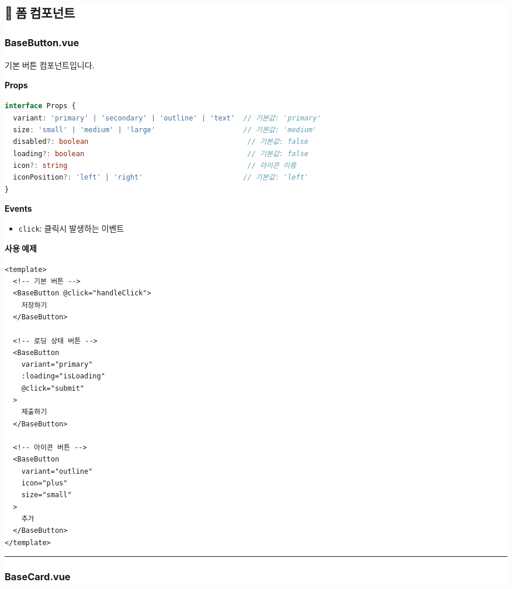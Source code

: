 ## 📝 폼 컴포넌트

### BaseButton.vue

기본 버튼 컴포넌트입니다.

**Props**
```typescript
interface Props {
  variant: 'primary' | 'secondary' | 'outline' | 'text'  // 기본값: 'primary'
  size: 'small' | 'medium' | 'large'                     // 기본값: 'medium'
  disabled?: boolean                                      // 기본값: false
  loading?: boolean                                       // 기본값: false
  icon?: string                                           // 아이콘 이름
  iconPosition?: 'left' | 'right'                        // 기본값: 'left'
}
```

**Events**
- `click`: 클릭시 발생하는 이벤트

**사용 예제**
```vue
<template>
  <!-- 기본 버튼 -->
  <BaseButton @click="handleClick">
    저장하기
  </BaseButton>
  
  <!-- 로딩 상태 버튼 -->
  <BaseButton 
    variant="primary" 
    :loading="isLoading"
    @click="submit"
  >
    제출하기
  </BaseButton>
  
  <!-- 아이콘 버튼 -->
  <BaseButton 
    variant="outline"
    icon="plus"
    size="small"
  >
    추가
  </BaseButton>
</template>
```

---

### BaseCard.vue
